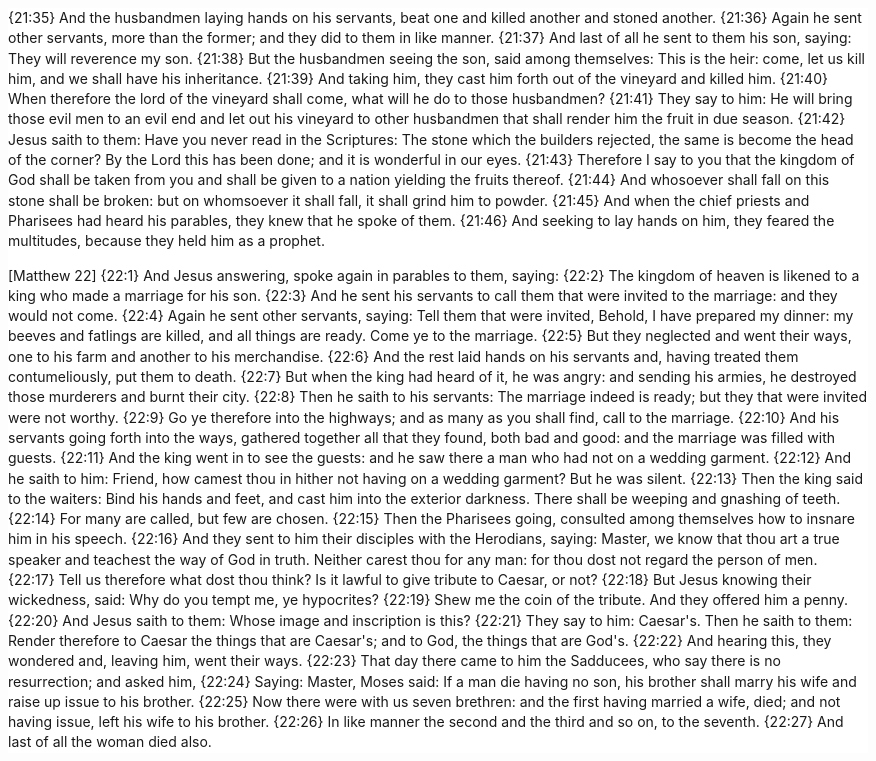 {21:35} And the husbandmen laying hands on his servants, beat one and killed another and stoned another.
{21:36} Again he sent other servants, more than the former; and they did to them in like manner.
{21:37} And last of all he sent to them his son, saying: They will reverence my son.
{21:38} But the husbandmen seeing the son, said among themselves: This is the heir: come, let us kill him, and we shall have his inheritance.
{21:39} And taking him, they cast him forth out of the vineyard and killed him.
{21:40} When therefore the lord of the vineyard shall come, what will he do to those husbandmen?
{21:41} They say to him: He will bring those evil men to an evil end and let out his vineyard to other husbandmen that shall render him the fruit in due season.
{21:42} Jesus saith to them: Have you never read in the Scriptures: The stone which the builders rejected, the same is become the head of the corner? By the Lord this has been done; and it is wonderful in our eyes.
{21:43} Therefore I say to you that the kingdom of God shall be taken from you and shall be given to a nation yielding the fruits thereof.
{21:44} And whosoever shall fall on this stone shall be broken: but on whomsoever it shall fall, it shall grind him to powder.
{21:45} And when the chief priests and Pharisees had heard his parables, they knew that he spoke of them.
{21:46} And seeking to lay hands on him, they feared the multitudes, because they held him as a prophet.

[Matthew 22]
{22:1} And Jesus answering, spoke again in parables to them, saying:
{22:2} The kingdom of heaven is likened to a king who made a marriage for his son.
{22:3} And he sent his servants to call them that were invited to the marriage: and they would not come.
{22:4} Again he sent other servants, saying: Tell them that were invited, Behold, I have prepared my dinner: my beeves and fatlings are killed, and all things are ready. Come ye to the marriage.
{22:5} But they neglected and went their ways, one to his farm and another to his merchandise.
{22:6} And the rest laid hands on his servants and, having treated them contumeliously, put them to death.
{22:7} But when the king had heard of it, he was angry: and sending his armies, he destroyed those murderers and burnt their city.
{22:8} Then he saith to his servants: The marriage indeed is ready; but they that were invited were not worthy.
{22:9} Go ye therefore into the highways; and as many as you shall find, call to the marriage.
{22:10} And his servants going forth into the ways, gathered together all that they found, both bad and good: and the marriage was filled with guests.
{22:11} And the king went in to see the guests: and he saw there a man who had not on a wedding garment.
{22:12} And he saith to him: Friend, how camest thou in hither not having on a wedding garment? But he was silent.
{22:13} Then the king said to the waiters: Bind his hands and feet, and cast him into the exterior darkness. There shall be weeping and gnashing of teeth.
{22:14} For many are called, but few are chosen.
{22:15} Then the Pharisees going, consulted among themselves how to insnare him in his speech.
{22:16} And they sent to him their disciples with the Herodians, saying: Master, we know that thou art a true speaker and teachest the way of God in truth. Neither carest thou for any man: for thou dost not regard the person of men.
{22:17} Tell us therefore what dost thou think? Is it lawful to give tribute to Caesar, or not?
{22:18} But Jesus knowing their wickedness, said: Why do you tempt me, ye hypocrites?
{22:19} Shew me the coin of the tribute. And they offered him a penny.
{22:20} And Jesus saith to them: Whose image and inscription is this?
{22:21} They say to him: Caesar's. Then he saith to them: Render therefore to Caesar the things that are Caesar's; and to God, the things that are God's.
{22:22} And hearing this, they wondered and, leaving him, went their ways.
{22:23} That day there came to him the Sadducees, who say there is no resurrection; and asked him,
{22:24} Saying: Master, Moses said: If a man die having no son, his brother shall marry his wife and raise up issue to his brother.
{22:25} Now there were with us seven brethren: and the first having married a wife, died; and not having issue, left his wife to his brother.
{22:26} In like manner the second and the third and so on, to the seventh.
{22:27} And last of all the woman died also.